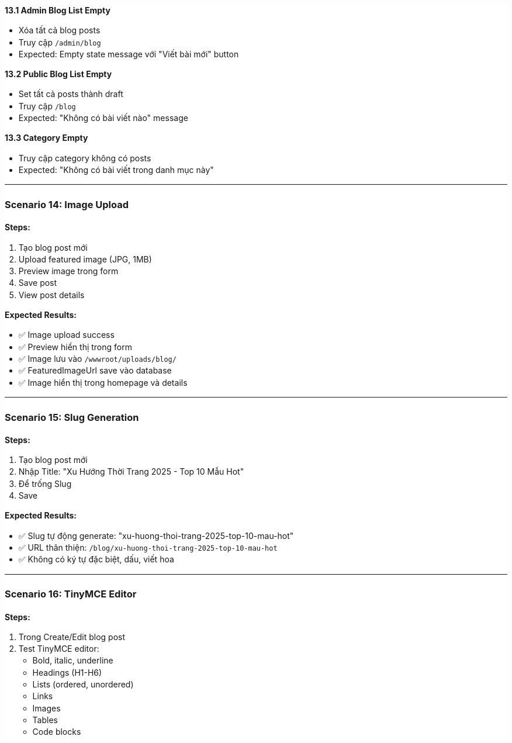 **13.1 Admin Blog List Empty**
- Xóa tất cả blog posts
- Truy cập `/admin/blog`
- Expected: Empty state message với "Viết bài mới" button

**13.2 Public Blog List Empty**
- Set tất cả posts thành draft
- Truy cập `/blog`
- Expected: "Không có bài viết nào" message

**13.3 Category Empty**
- Truy cập category không có posts
- Expected: "Không có bài viết trong danh mục này"

---

### **Scenario 14: Image Upload**

**Steps:**
1. Tạo blog post mới
2. Upload featured image (JPG, 1MB)
3. Preview image trong form
4. Save post
5. View post details

**Expected Results:**
- ✅ Image upload success
- ✅ Preview hiển thị trong form
- ✅ Image lưu vào `/wwwroot/uploads/blog/`
- ✅ FeaturedImageUrl save vào database
- ✅ Image hiển thị trong homepage và details

---

### **Scenario 15: Slug Generation**

**Steps:**
1. Tạo blog post mới
2. Nhập Title: "Xu Hướng Thời Trang 2025 - Top 10 Mẫu Hot"
3. Để trống Slug
4. Save

**Expected Results:**
- ✅ Slug tự động generate: "xu-huong-thoi-trang-2025-top-10-mau-hot"
- ✅ URL thân thiện: `/blog/xu-huong-thoi-trang-2025-top-10-mau-hot`
- ✅ Không có ký tự đặc biệt, dấu, viết hoa

---

### **Scenario 16: TinyMCE Editor**

**Steps:**
1. Trong Create/Edit blog post
2. Test TinyMCE editor:
   - Bold, italic, underline
   - Headings (H1-H6)
   - Lists (ordered, unordered)
   - Links
   - Images
   - Tables
   - Code blocks
